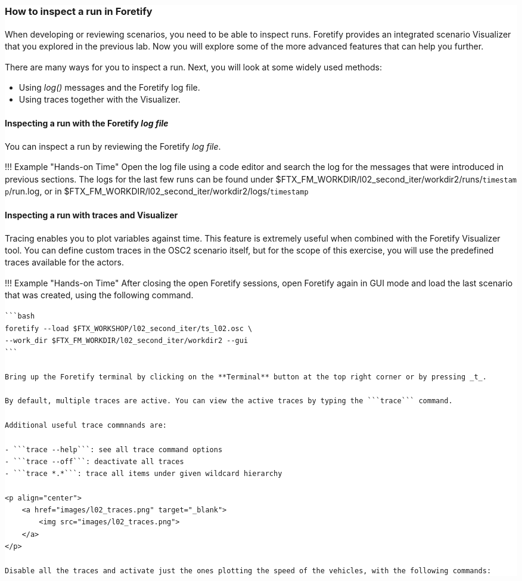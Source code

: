 ### How to inspect a run in Foretify

When developing or reviewing scenarios, you need to be able to inspect runs. Foretify provides an integrated scenario Visualizer that you explored in the previous lab. Now you will explore some of the more advanced features that can help you further.

There are many ways for you to inspect a run. Next, you will look at some widely used methods:

- Using _log()_ messages and the Foretify log file.
- Using traces together with the Visualizer.


#### Inspecting a run with the Foretify _log file_

You can inspect a run by reviewing the Foretify _log file_.

!!! Example "Hands-on Time"
     Open the log file using a code editor and search the log for the messages that were introduced in previous sections. The logs for the last few runs can be found under $FTX_FM_WORKDIR/l02_second_iter/workdir2/runs/```timestamp```/run.log, or in $FTX_FM_WORKDIR/l02_second_iter/workdir2/logs/```timestamp```

#### Inspecting a run with traces and Visualizer

Tracing enables you to plot variables against time. This feature is extremely useful when combined with the Foretify Visualizer tool. You can define custom traces in the OSC2 scenario itself, but for the scope of this exercise, you will use the predefined traces available for the actors.

!!! Example "Hands-on Time"
    After closing the open Foretify sessions, open Foretify again in GUI mode and load the last scenario that was created, using the following command.

    ```bash
    foretify --load $FTX_WORKSHOP/l02_second_iter/ts_l02.osc \
    --work_dir $FTX_FM_WORKDIR/l02_second_iter/workdir2 --gui
    ```

    Bring up the Foretify terminal by clicking on the **Terminal** button at the top right corner or by pressing _t_.

    By default, multiple traces are active. You can view the active traces by typing the ```trace``` command.
  
    Additional useful trace commnands are:

    - ```trace --help```: see all trace command options
    - ```trace --off```: deactivate all traces
    - ```trace *.*```: trace all items under given wildcard hierarchy

    <p align="center">
        <a href="images/l02_traces.png" target="_blank">
            <img src="images/l02_traces.png">
        </a>
    </p>

    Disable all the traces and activate just the ones plotting the speed of the vehicles, with the following commands:
